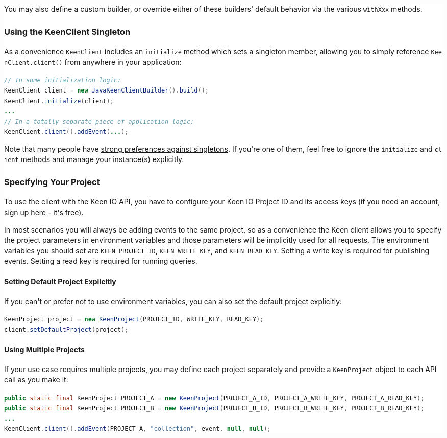 You may also define a custom builder, or override either of these builders' default behavior via the various `withXxx` methods.

### Using the KeenClient Singleton

As a convenience `KeenClient` includes an `initialize` method which sets a singleton member, allowing you to simply reference `KeenClient.client()` from anywhere in your application:

```java
// In some initialization logic:
KeenClient client = new JavaKeenClientBuilder().build();
KeenClient.initialize(client);
...
// In a totally separate piece of application logic:
KeenClient.client().addEvent(...);
```

Note that many people have [strong preferences against singletons](http://stackoverflow.com/questions/137975/what-is-so-bad-about-singletons). If you're one of them, feel free to ignore the `initialize` and `client` methods and manage your instance(s) explicitly.

### Specifying Your Project

To use the client with the Keen IO API, you have to configure your Keen IO Project ID and its access keys (if you need an account, [sign up here](https://keen.io/) - it's free).

In most scenarios you will always be adding events to the same project, so as a convenience the Keen client allows you to specify the project parameters in environment variables and those parameters will be implicitly used for all requests. The environment variables you should set are `KEEN_PROJECT_ID`, `KEEN_WRITE_KEY`, and `KEEN_READ_KEY`. Setting a write key is required for publishing events. Setting a read key is required for running queries.

#### Setting Default Project Explicitly

If you can't or prefer not to use environment variables, you can also set the default project explicitly:

```java
KeenProject project = new KeenProject(PROJECT_ID, WRITE_KEY, READ_KEY);
client.setDefaultProject(project);
```

#### Using Multiple Projects

If your use case requires multiple projects, you may define each project separately and provide a `KeenProject` object to each API call as you make it:

```java
public static final KeenProject PROJECT_A = new KeenProject(PROJECT_A_ID, PROJECT_A_WRITE_KEY, PROJECT_A_READ_KEY);
public static final KeenProject PROJECT_B = new KeenProject(PROJECT_B_ID, PROJECT_B_WRITE_KEY, PROJECT_B_READ_KEY);
...
KeenClient.client().addEvent(PROJECT_A, "collection", event, null, null);
```
